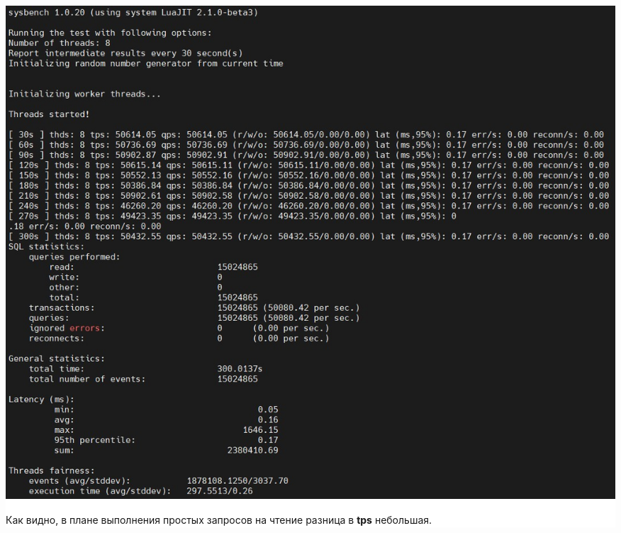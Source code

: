 ![scrin-14](./images/scrin-14.jpg)

Как видно, в плане выполнения простых запросов на чтение разница в **tps** небольшая.

